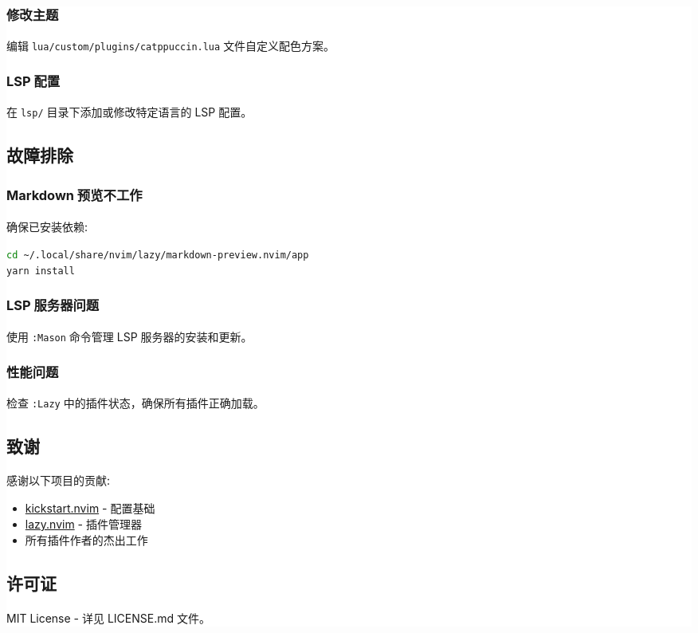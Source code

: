 ### 修改主题
编辑 `lua/custom/plugins/catppuccin.lua` 文件自定义配色方案。

### LSP 配置
在 `lsp/` 目录下添加或修改特定语言的 LSP 配置。

## 故障排除

### Markdown 预览不工作
确保已安装依赖:
```bash
cd ~/.local/share/nvim/lazy/markdown-preview.nvim/app
yarn install
```

### LSP 服务器问题
使用 `:Mason` 命令管理 LSP 服务器的安装和更新。

### 性能问题
检查 `:Lazy` 中的插件状态，确保所有插件正确加载。

## 致谢

感谢以下项目的贡献:
- [kickstart.nvim](https://github.com/nvim-lua/kickstart.nvim) - 配置基础
- [lazy.nvim](https://github.com/folke/lazy.nvim) - 插件管理器
- 所有插件作者的杰出工作

## 许可证

MIT License - 详见 LICENSE.md 文件。
